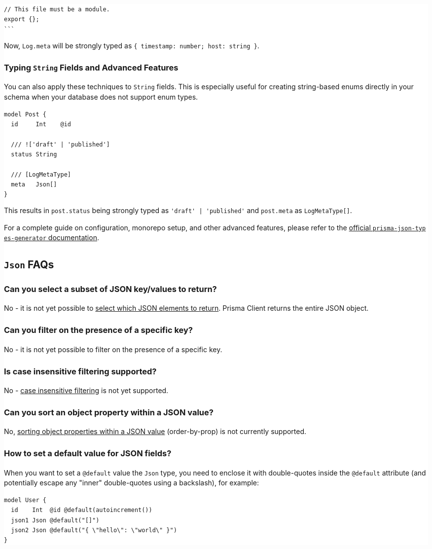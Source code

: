     // This file must be a module.
    export {};
    ```

Now, `Log.meta` will be strongly typed as `{ timestamp: number; host: string }`.

### Typing `String` Fields and Advanced Features

You can also apply these techniques to `String` fields. This is especially useful for creating string-based enums directly in your schema when your database does not support enum types.

```prisma
model Post {
  id     Int    @id

  /// !['draft' | 'published']
  status String

  /// [LogMetaType]
  meta   Json[]
}
```

This results in `post.status` being strongly typed as `'draft' | 'published'` and `post.meta` as `LogMetaType[]`.

For a complete guide on configuration, monorepo setup, and other advanced features, please refer to the [official `prisma-json-types-generator` documentation](https://github.com/arthurfiorette/prisma-json-types-generator#readme).

## `Json` FAQs

### Can you select a subset of JSON key/values to return?

No - it is not yet possible to [select which JSON elements to return](https://github.com/prisma/prisma/issues/2431). Prisma Client returns the entire JSON object.

### Can you filter on the presence of a specific key?

No - it is not yet possible to filter on the presence of a specific key.

### Is case insensitive filtering supported?

No - [case insensitive filtering](https://github.com/prisma/prisma/issues/7390) is not yet supported.

### Can you sort an object property within a JSON value?

No, [sorting object properties within a JSON value](https://github.com/prisma/prisma/issues/10346) (order-by-prop) is not currently supported.

### How to set a default value for JSON fields?

When you want to set a `@default` value the `Json` type, you need to enclose it with double-quotes inside the `@default` attribute (and potentially escape any "inner" double-quotes using a backslash), for example:

```prisma
model User {
  id    Int  @id @default(autoincrement())
  json1 Json @default("[]")
  json2 Json @default("{ \"hello\": \"world\" }")
}
```
